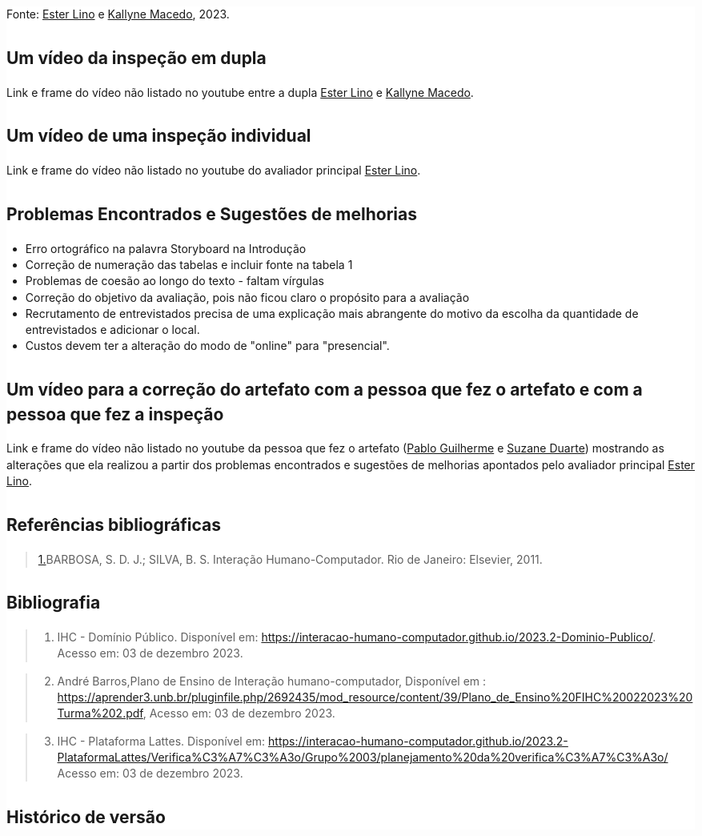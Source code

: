 Fonte: [Ester Lino](https://github.com/esteerlino) e [Kallyne Macedo](https://github.com/kalipassos), 2023.

</center>

## Um vídeo da inspeção em dupla

Link e frame do vídeo não listado no youtube entre a dupla [Ester Lino](https://github.com/esteerlino) e [Kallyne Macedo](https://github.com/kalipassos).

## Um vídeo de uma inspeção individual

Link e frame do vídeo não listado no youtube do avaliador principal [Ester Lino](https://github.com/esteerlino).

## Problemas Encontrados e Sugestões de melhorias

* Erro ortográfico na palavra Storyboard na Introdução
* Correção de numeração das tabelas e incluir fonte na tabela 1
* Problemas de coesão ao longo do texto - faltam vírgulas
* Correção do objetivo da avaliação, pois não ficou claro o propósito para a avaliação
* Recrutamento de entrevistados precisa de uma explicação mais abrangente do motivo da escolha da quantidade de entrevistados e adicionar o local.
* Custos devem ter a alteração do modo de "online" para "presencial".

## Um vídeo para a correção do artefato com a pessoa que fez o artefato e com a pessoa que fez a inspeção

Link e frame do vídeo não listado no youtube da pessoa que fez o artefato ([Pablo Guilherme](https://github.com/PabloGJBS)  e [Suzane Duarte](https://github.com/suzaneduarte)) mostrando as alterações que ela realizou a partir dos problemas encontrados e sugestões de melhorias apontados pelo avaliador principal [Ester Lino](https://github.com/esteerlino).

## Referências bibliográficas

> <a id="REF1" href="#anchor_1">1.</a>BARBOSA, S. D. J.; SILVA, B. S. Interação Humano-Computador. Rio de Janeiro: Elsevier, 2011.<br>

## Bibliografia

> 1. IHC - Domínio Público. Disponível em: https://interacao-humano-computador.github.io/2023.2-Dominio-Publico/. Acesso em: 03 de dezembro 2023.

> 2. André Barros,Plano de Ensino de Interação humano-computador, Disponível em : https://aprender3.unb.br/pluginfile.php/2692435/mod_resource/content/39/Plano_de_Ensino%20FIHC%20022023%20Turma%202.pdf, Acesso em: 03 de dezembro 2023.

> 3. IHC - Plataforma Lattes. Disponível em: https://interacao-humano-computador.github.io/2023.2-PlataformaLattes/Verifica%C3%A7%C3%A3o/Grupo%2003/planejamento%20da%20verifica%C3%A7%C3%A3o/ Acesso em: 03 de dezembro 2023.

## Histórico de versão
